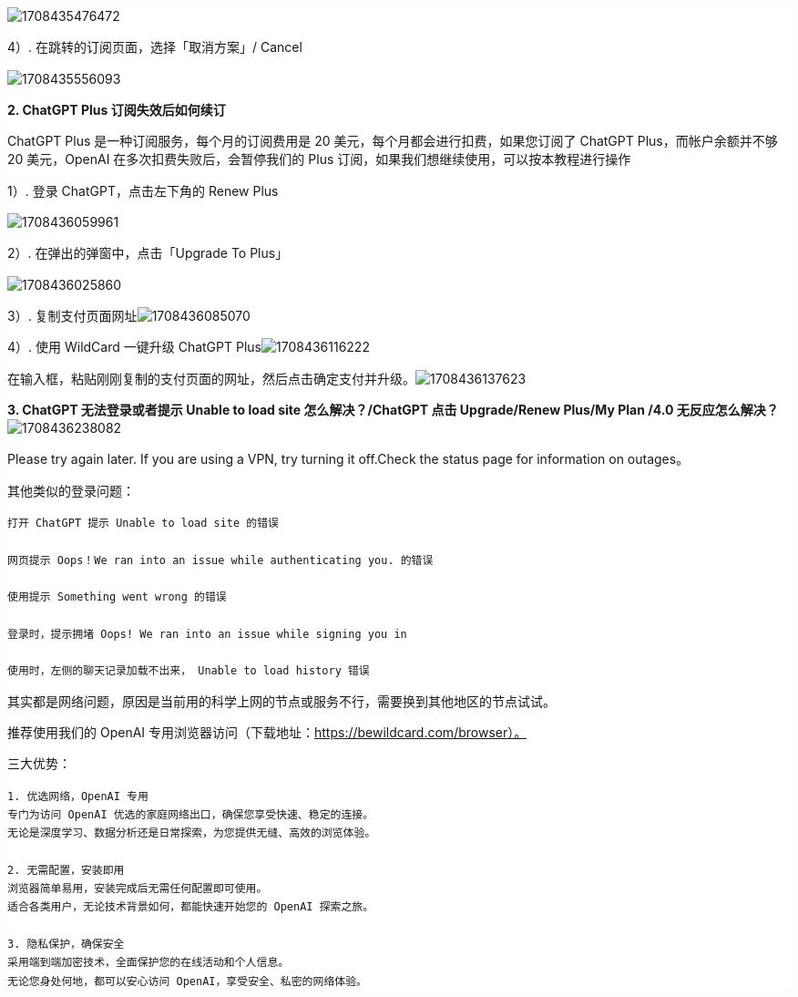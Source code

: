 ![1708435476472](https://chatd.oss-us-east-1.aliyuncs.com/img2/202402202125352.jpg)

4）. 在跳转的订阅页面，选择「取消方案」/ Cancel

![1708435556093](https://chatd.oss-us-east-1.aliyuncs.com/img2/202402202126798.jpg)

**2. ChatGPT Plus 订阅失效后如何续订**

ChatGPT Plus 是一种订阅服务，每个月的订阅费用是 20 美元，每个月都会进行扣费，如果您订阅了 ChatGPT Plus，而帐户余额并不够 20 美元，OpenAI 在多次扣费失败后，会暂停我们的 Plus 订阅，如果我们想继续使用，可以按本教程进行操作

1）. 登录 ChatGPT，点击左下角的 Renew Plus

![1708436059961](https://chatd.oss-us-east-1.aliyuncs.com/img2/202402202134077.jpg)

2）. 在弹出的弹窗中，点击「Upgrade To Plus」

![1708436025860](https://chatd.oss-us-east-1.aliyuncs.com/img2/202402202133626.png)

3）. 复制支付页面网址![1708436085070](https://chatd.oss-us-east-1.aliyuncs.com/img2/202402202134864.jpg)

4）. 使用 WildCard 一键升级 ChatGPT Plus![1708436116222](https://chatd.oss-us-east-1.aliyuncs.com/img2/202402202135258.jpg)

在输入框，粘贴刚刚复制的支付页面的网址，然后点击确定支付并升级。![1708436137623](https://chatd.oss-us-east-1.aliyuncs.com/img2/202402202135852.jpg)

**3. ChatGPT 无法登录或者提示 Unable to load site 怎么解决？/ChatGPT 点击 Upgrade/Renew Plus/My Plan /4.0 无反应怎么解决？**![1708436238082](https://chatd.oss-us-east-1.aliyuncs.com/img2/202402202137606.jpg)

Please try again later. If you are using a VPN, try turning it off.Check the status page for information on outages。

其他类似的登录问题：

```
打开 ChatGPT 提示 Unable to load site 的错误

网页提示 Oops！We ran into an issue while authenticating you. 的错误

使用提示 Something went wrong 的错误

登录时，提示拥堵 Oops! We ran into an issue while signing you in

使用时，左侧的聊天记录加载不出来， Unable to load history 错误
```

其实都是网络问题，原因是当前用的科学上网的节点或服务不行，需要换到其他地区的节点试试。

推荐使用我们的 OpenAI 专用浏览器访问（下载地址：https://bewildcard.com/browser）。

三大优势：

```
1. 优选网络，OpenAI 专用
专门为访问 OpenAI 优选的家庭网络出口，确保您享受快速、稳定的连接。
无论是深度学习、数据分析还是日常探索，为您提供无缝、高效的浏览体验。

2. 无需配置，安装即用
浏览器简单易用，安装完成后无需任何配置即可使用。
适合各类用户，无论技术背景如何，都能快速开始您的 OpenAI 探索之旅。

3. 隐私保护，确保安全
采用端到端加密技术，全面保护您的在线活动和个人信息。
无论您身处何地，都可以安心访问 OpenAI，享受安全、私密的网络体验。
```
